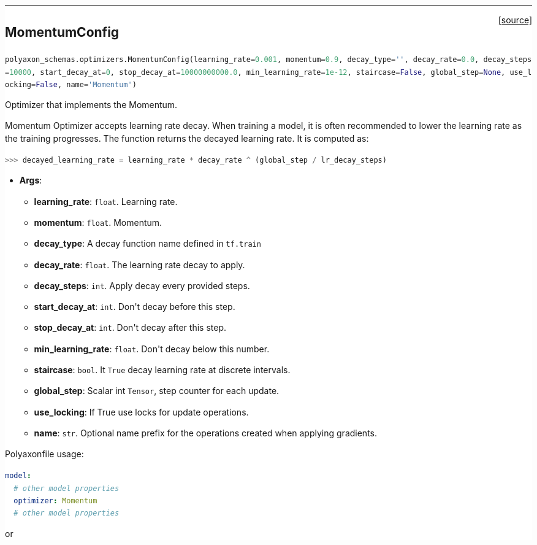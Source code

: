
----

<span style="float:right;">[[source]](https://github.com/polyaxon/polyaxon/blob/master/polyaxon_schemas/optimizers.py#L145)</span>
## MomentumConfig

```python
polyaxon_schemas.optimizers.MomentumConfig(learning_rate=0.001, momentum=0.9, decay_type='', decay_rate=0.0, decay_steps=10000, start_decay_at=0, stop_decay_at=10000000000.0, min_learning_rate=1e-12, staircase=False, global_step=None, use_locking=False, name='Momentum')
```

Optimizer that implements the Momentum.

Momentum Optimizer accepts learning rate decay. When training a model,
it is often recommended to lower the learning rate as the training
progresses. The function returns the decayed learning rate.  It is
computed as:

```python
>>> decayed_learning_rate = learning_rate * decay_rate ^ (global_step / lr_decay_steps)
```

- __Args__:

	- __learning_rate__: `float`. Learning rate.

	- __momentum__: `float`. Momentum.

	- __decay_type__: A decay function name defined in `tf.train`

	- __decay_rate__: `float`. The learning rate decay to apply.

	- __decay_steps__: `int`. Apply decay every provided steps.

	- __start_decay_at__: `int`. Don't decay before this step.

	- __stop_decay_at__: `int`. Don't decay after this step.

	- __min_learning_rate__: `float`. Don't decay below this number.

	- __staircase__: `bool`. It `True` decay learning rate at discrete intervals.

	- __global_step__: Scalar int `Tensor`, step counter for each update.

	- __use_locking__: If True use locks for update operations.

	- __name__: `str`. Optional name prefix for the operations created when applying gradients.


Polyaxonfile usage:

```yaml
model:
  # other model properties
  optimizer: Momentum
  # other model properties
```

or
